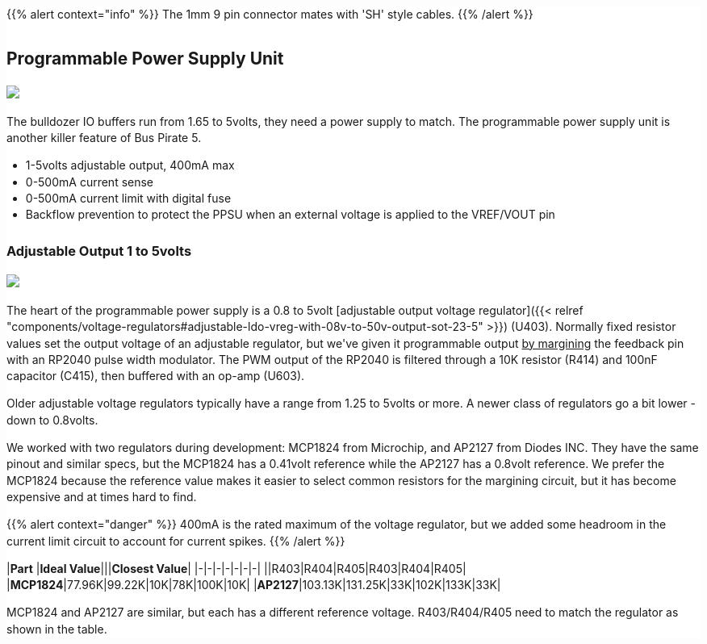 {{% alert context="info" %}}
The 1mm 9 pin connector mates with 'SH' style cables.
{{% /alert %}}

## Programmable Power Supply Unit

[![](/images/docs/hw/bp5rev8/bp5rev8/ppsu.jpg)](/images/docs/hw/bp5rev8/bp5rev8/BusPirate-5-rev8.pdf)

The bulldozer IO buffers run from 1.65 to 5volts, they need a power supply to match. The programmable power supply unit is another killer feature of Bus Pirate 5. 
- 1-5volts adjustable output, 400mA max
- 0-500mA current sense 
- 0-500mA current limit with digital fuse
- Backflow prevention to protect the PPSU when an external voltage is applied to the VREF/VOUT pin

### Adjustable Output 1 to 5volts

[![](/images/docs/hw/bp5rev8/bp5rev8/vreg.png)](/images/docs/hw/bp5rev8/bp5rev8/BusPirate-5-rev8.pdf)

The heart of the programmable power supply is a 0.8 to 5volt [adjustable output voltage regulator]({{< relref "components/voltage-regulators#adjustable-ldo-vreg-with-08v-to-50v-output-sot-23-5" >}}) (U403). Normally fixed resistor values set the output voltage of an adjustable regulator, but we've given it programmable output [by margining](https://e2e.ti.com/blogs_/archives/b/precisionhub/posts/give-your-voltage-regulator-the-margin-it-deserves) the feedback pin with an RP2040 pulse width modulator. The PWM output of the RP2040 is filtered through a 10K resistor (R414) and 100nF capacitor (C415), then buffered with an op-amp (U603).

Older adjustable voltage regulators typically have a range from 1.25 to 5volts or more. A newer class of regulators go a bit lower - down to 0.8volts. 

We worked with two regulators during development: MCP1824 from Microchip, and AP2127 from Diodes INC. They have the same pinout and similar specs, but the MCP1824 has a 0.41volt reference while the AP2127 has a 0.8volt reference. We prefer the MCP1824 because the reference value makes it easier to select common resistors for the margining circuit, but it has become expensive and at times hard to find.

{{% alert context="danger" %}}
400mA is the rated maximum of the voltage regulator, but we added some headroom in the current limit circuit to account for current spikes.
{{% /alert %}}

|**Part**  |**Ideal Value**|||**Closest Value**|
|-|-|-|-|-|-|-|
||R403|R404|R405|R403|R404|R405|
|**MCP1824**|77.96K|99.22K|10K|78K|100K|10K|
|**AP2127**|103.13K|131.25K|33K|102K|133K|33K|

MCP1824 and AP2127 are similar, but each has a different reference voltage. R403/R404/R405 need to match the regulator as shown in the table.
